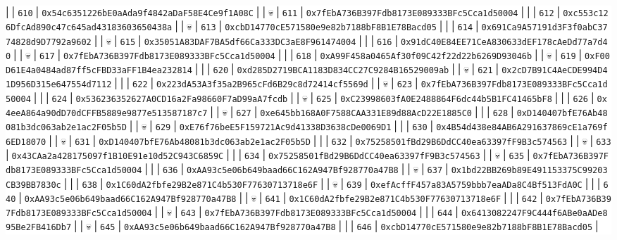 |  | `610` | `0x54c6351226bE0aAda9f4842aDaF58E4Ce9f1A08C` |
| 💀 | `611` | `0x7fEbA736B397Fdb8173E089333BFc5Cca1d50004` |
|  | `612` | `0xc553c126DfcAd890c47c645ad43183603650438a` |
| 💀 | `613` | `0xcbD14770cE571580e9e82b7188bF8B1E78Bacd05` |
|  | `614` | `0x691Ca9A57191d3F3f0abC3774828d9D7792a9602` |
| 💀 | `615` | `0x35051A83DAF7BA5df66Ca333DC3aE8F961474004` |
|  | `616` | `0x91dC40E84EE71CeA830633dEF178cAeDd77a7d40` |
| 💀 | `617` | `0x7fEbA736B397Fdb8173E089333BFc5Cca1d50004` |
|  | `618` | `0xA99F458a0465Af30f09C42f22d22b6269D93046b` |
| 💀 | `619` | `0xF00D61E4a0484ad87ff5cFBD33aFF1B4ea232814` |
|  | `620` | `0xd285D2719BCA1183D834CC27C9284B16529009ab` |
| 💀 | `621` | `0x2cD7B91C4AeCDE994D41D956D315e647554d7112` |
|  | `622` | `0x223dA53A3f35a2B965cFd6B29c8d72414cf5569d` |
| 💀 | `623` | `0x7fEbA736B397Fdb8173E089333BFc5Cca1d50004` |
|  | `624` | `0x536236352627A0CD16a2Fa98660F7aD99aA7fcdb` |
| 💀 | `625` | `0xC23998603fA0E2488864F6dc44b5B1FC41465bF8` |
|  | `626` | `0x4eeA864a90dD70dCFFB5889e9877e513587187c7` |
| 💀 | `627` | `0xe645bb168A0F7588CAA331E89d88AcD22E1885C0` |
|  | `628` | `0xD140407bfE76Ab48081b3dc063ab2e1ac2F05b5D` |
| 💀 | `629` | `0xE76f76beE5F159721Ac9d41338D3638cDe0069D1` |
|  | `630` | `0x4B54d438e84AB6A291637869cE1a769f6ED18070` |
| 💀 | `631` | `0xD140407bfE76Ab48081b3dc063ab2e1ac2F05b5D` |
|  | `632` | `0x75258501fBd29B6DdCC40ea63397fF9B3c574563` |
| 💀 | `633` | `0x43CAa2a428175097f1B10E91e10d52C943C6859C` |
|  | `634` | `0x75258501fBd29B6DdCC40ea63397fF9B3c574563` |
| 💀 | `635` | `0x7fEbA736B397Fdb8173E089333BFc5Cca1d50004` |
|  | `636` | `0xAA93c5e06b649baad66C162A947Bf928770a47B8` |
| 💀 | `637` | `0x1bd22BB269b89E491153375C99203CB39BB7830c` |
|  | `638` | `0x1C60dA2fbfe29B2e871C4b530F77630713718e6F` |
| 💀 | `639` | `0xefAcffF457a83A5759bbb7eaADa8C4Bf513FdA0C` |
|  | `640` | `0xAA93c5e06b649baad66C162A947Bf928770a47B8` |
| 💀 | `641` | `0x1C60dA2fbfe29B2e871C4b530F77630713718e6F` |
|  | `642` | `0x7fEbA736B397Fdb8173E089333BFc5Cca1d50004` |
| 💀 | `643` | `0x7fEbA736B397Fdb8173E089333BFc5Cca1d50004` |
|  | `644` | `0x6413082247F9C444f6ABe0aADe895Be2FB416Db7` |
| 💀 | `645` | `0xAA93c5e06b649baad66C162A947Bf928770a47B8` |
|  | `646` | `0xcbD14770cE571580e9e82b7188bF8B1E78Bacd05` |